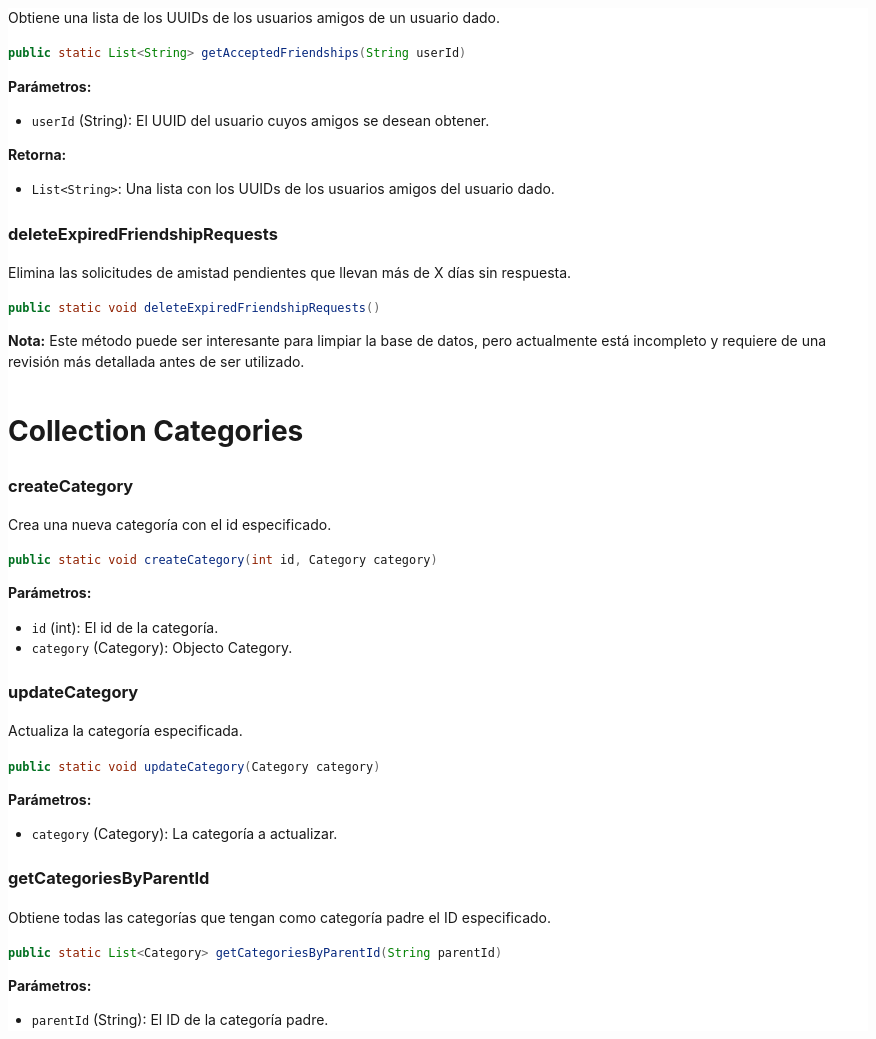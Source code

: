Obtiene una lista de los UUIDs de los usuarios amigos de un usuario dado.

```java
public static List<String> getAcceptedFriendships(String userId)
```

**Parámetros:**
- `userId` (String): El UUID del usuario cuyos amigos se desean obtener.

**Retorna:**
- `List<String>`: Una lista con los UUIDs de los usuarios amigos del usuario dado.

### deleteExpiredFriendshipRequests

Elimina las solicitudes de amistad pendientes que llevan más de X días sin respuesta.

```java
public static void deleteExpiredFriendshipRequests()
```

**Nota:**
Este método puede ser interesante para limpiar la base de datos, pero actualmente está incompleto y requiere de una revisión más detallada antes de ser utilizado.

# Collection Categories

### createCategory

Crea una nueva categoría con el id especificado.

```java
public static void createCategory(int id, Category category)
```

**Parámetros:**
- `id` (int): El id de la categoría.
- `category` (Category): Objecto Category.

### updateCategory

Actualiza la categoría especificada.

```java
public static void updateCategory(Category category)
```

**Parámetros:**
- `category` (Category): La categoría a actualizar.

### getCategoriesByParentId

Obtiene todas las categorías que tengan como categoría padre el ID especificado.

```java
public static List<Category> getCategoriesByParentId(String parentId)
```

**Parámetros:**
- `parentId` (String): El ID de la categoría padre.
